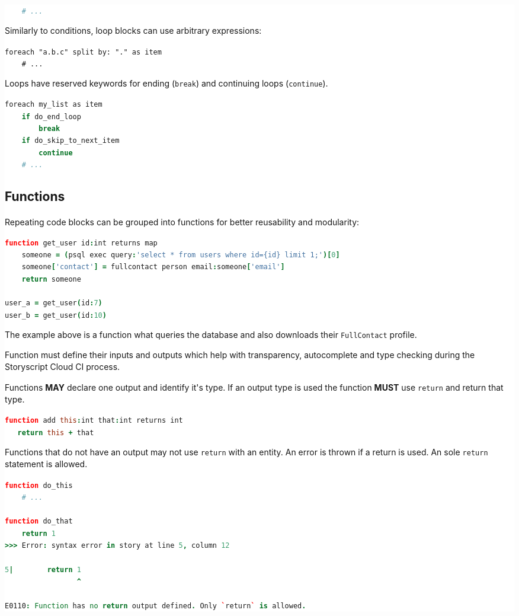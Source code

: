 ```coffeescript
    # ...
```

Similarly to conditions, loop blocks can use arbitrary expressions:

```
foreach "a.b.c" split by: "." as item
    # ...
```

Loops have reserved keywords for ending (`break`) and continuing loops (`continue`).

```coffeescript
foreach my_list as item
    if do_end_loop
        break
    if do_skip_to_next_item
        continue
    # ...
```


## Functions

Repeating code blocks can be grouped into functions for better reusability and modularity:

```coffeescript
function get_user id:int returns map
    someone = (psql exec query:'select * from users where id={id} limit 1;')[0]
    someone['contact'] = fullcontact person email:someone['email']
    return someone

user_a = get_user(id:7)
user_b = get_user(id:10)
```

The example above is a function what queries the database and also downloads their `FullContact` profile.

Function must define their inputs and outputs which help with transparency, autocomplete and type checking during the Storyscript Cloud CI process.

Functions **MAY** declare one output and identify it's type. If an output type is used the function **MUST** use `return` and return that type.

```coffeescript
function add this:int that:int returns int
   return this + that
```

Functions that do not have an output may not use `return` with an entity.
An error is thrown if a return is used. An sole `return` statement is allowed.

```coffeescript
function do_this
    # ...

function do_that
    return 1
>>> Error: syntax error in story at line 5, column 12

5|        return 1
                 ^

E0110: Function has no return output defined. Only `return` is allowed.
```
